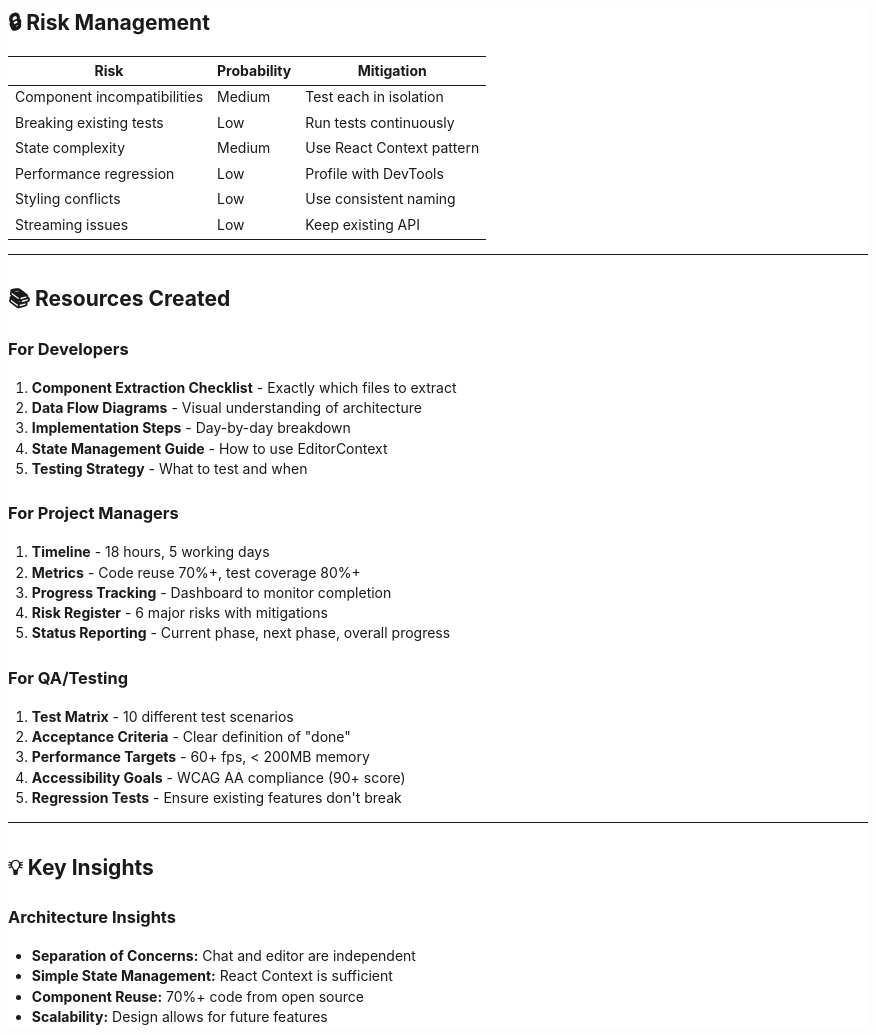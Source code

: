 
## 🔒 Risk Management

| Risk                        | Probability | Mitigation                |
| --------------------------- | ----------- | ------------------------- |
| Component incompatibilities | Medium      | Test each in isolation    |
| Breaking existing tests     | Low         | Run tests continuously    |
| State complexity            | Medium      | Use React Context pattern |
| Performance regression      | Low         | Profile with DevTools     |
| Styling conflicts           | Low         | Use consistent naming     |
| Streaming issues            | Low         | Keep existing API         |

---

## 📚 Resources Created

### For Developers

1. **Component Extraction Checklist** - Exactly which files to extract
2. **Data Flow Diagrams** - Visual understanding of architecture
3. **Implementation Steps** - Day-by-day breakdown
4. **State Management Guide** - How to use EditorContext
5. **Testing Strategy** - What to test and when

### For Project Managers

1. **Timeline** - 18 hours, 5 working days
2. **Metrics** - Code reuse 70%+, test coverage 80%+
3. **Progress Tracking** - Dashboard to monitor completion
4. **Risk Register** - 6 major risks with mitigations
5. **Status Reporting** - Current phase, next phase, overall progress

### For QA/Testing

1. **Test Matrix** - 10 different test scenarios
2. **Acceptance Criteria** - Clear definition of "done"
3. **Performance Targets** - 60+ fps, < 200MB memory
4. **Accessibility Goals** - WCAG AA compliance (90+ score)
5. **Regression Tests** - Ensure existing features don't break

---

## 💡 Key Insights

### Architecture Insights

- **Separation of Concerns:** Chat and editor are independent
- **Simple State Management:** React Context is sufficient
- **Component Reuse:** 70%+ code from open source
- **Scalability:** Design allows for future features
